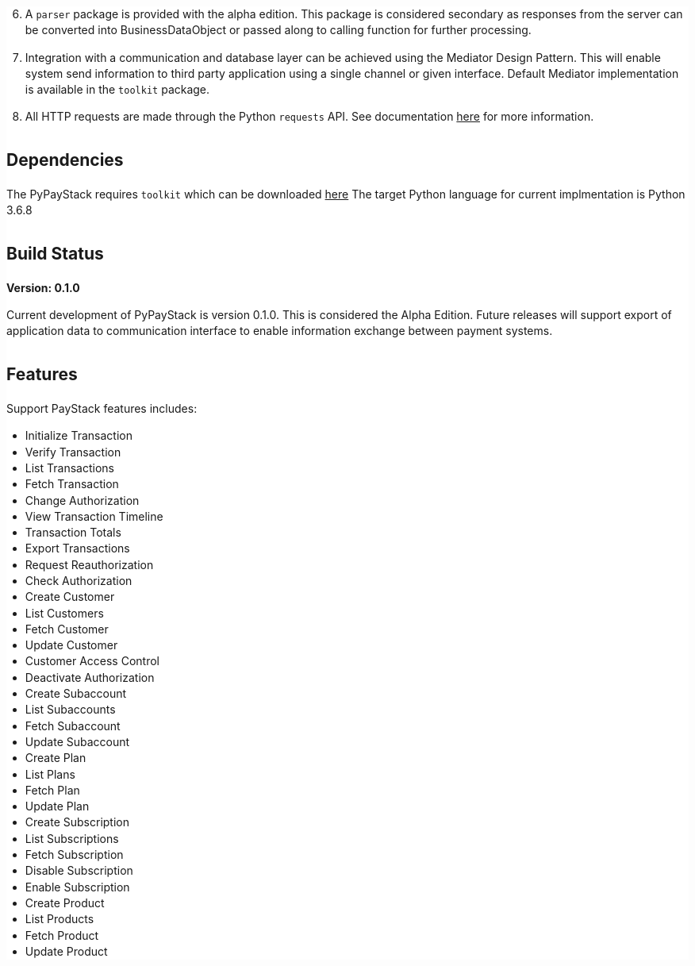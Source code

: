 6. A `parser` package is provided with the alpha edition. This package is considered secondary as responses from the
 server can be converted into BusinessDataObject or passed along to calling function for further processing.

7. Integration with a communication and database layer can be achieved using the Mediator Design Pattern. This will
 enable system
 send information to third party application using a single channel or given interface. Default Mediator
  implementation is available in the `toolkit` package.

8. All HTTP requests are made through the Python `requests` API. See documentation [here](https://2.python-requests.org/en/master/) for more information.
      
## Dependencies
The PyPayStack requires `toolkit` which can be downloaded [here](https://gitlab.com/frier17/toolkit)
The target Python language for current implmentation is Python 3.6.8     
   
## Build Status
**Version: 0.1.0**

Current development of PyPayStack is version 0.1.0. This is considered the Alpha Edition. Future releases will
 support export of application data to communication interface to enable information exchange between payment systems.
 
## Features
Support PayStack features includes:
+ Initialize Transaction
+ Verify Transaction
+ List Transactions  
+ Fetch Transaction  
+ Change Authorization  
+ View Transaction Timeline  
+ Transaction Totals  
+ Export Transactions  
+ Request Reauthorization  
+ Check Authorization  
+ Create Customer
+ List Customers
+ Fetch Customer
+ Update Customer
+ Customer Access Control
+ Deactivate Authorization
+ Create Subaccount
+ List Subaccounts
+ Fetch Subaccount
+ Update Subaccount
+ Create Plan
+ List Plans
+ Fetch Plan
+ Update Plan
+ Create Subscription
+ List Subscriptions
+ Fetch Subscription
+ Disable Subscription
+ Enable Subscription
+ Create Product
+ List Products
+ Fetch Product
+ Update Product